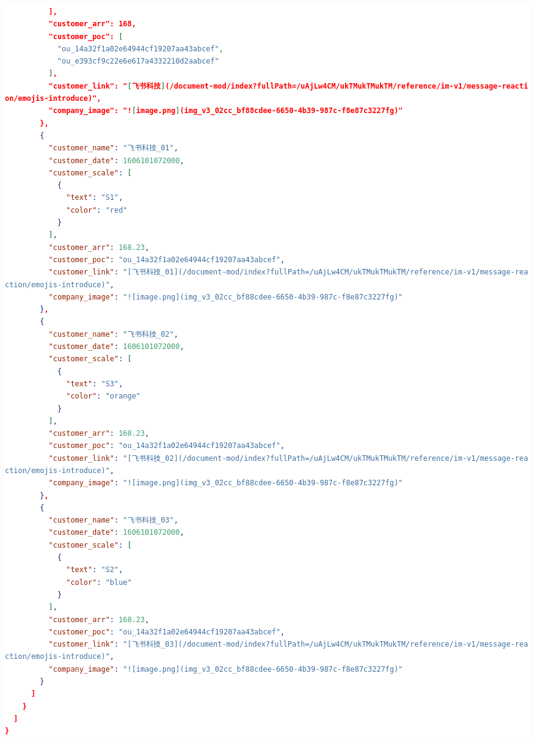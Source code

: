 ```json
          ],
          "customer_arr": 168,
          "customer_poc": [
            "ou_14a32f1a02e64944cf19207aa43abcef",
            "ou_e393cf9c22e6e617a4332210d2aabcef"
          ],
          "customer_link": "[飞书科技](/document-mod/index?fullPath=/uAjLw4CM/ukTMukTMukTM/reference/im-v1/message-reaction/emojis-introduce)",
          "company_image": "![image.png](img_v3_02cc_bf88cdee-6650-4b39-987c-f8e87c3227fg)"
        },
        {
          "customer_name": "飞书科技_01",
          "customer_date": 1606101072000,
          "customer_scale": [
            {
              "text": "S1",
              "color": "red"
            }
          ],
          "customer_arr": 168.23,
          "customer_poc": "ou_14a32f1a02e64944cf19207aa43abcef",
          "customer_link": "[飞书科技_01](/document-mod/index?fullPath=/uAjLw4CM/ukTMukTMukTM/reference/im-v1/message-reaction/emojis-introduce)",
          "company_image": "![image.png](img_v3_02cc_bf88cdee-6650-4b39-987c-f8e87c3227fg)"
        },
        {
          "customer_name": "飞书科技_02",
          "customer_date": 1606101072000,
          "customer_scale": [
            {
              "text": "S3",
              "color": "orange"
            }
          ],
          "customer_arr": 168.23,
          "customer_poc": "ou_14a32f1a02e64944cf19207aa43abcef",
          "customer_link": "[飞书科技_02](/document-mod/index?fullPath=/uAjLw4CM/ukTMukTMukTM/reference/im-v1/message-reaction/emojis-introduce)",
          "company_image": "![image.png](img_v3_02cc_bf88cdee-6650-4b39-987c-f8e87c3227fg)"
        },
        {
          "customer_name": "飞书科技_03",
          "customer_date": 1606101072000,
          "customer_scale": [
            {
              "text": "S2",
              "color": "blue"
            }
          ],
          "customer_arr": 168.23,
          "customer_poc": "ou_14a32f1a02e64944cf19207aa43abcef",
          "customer_link": "[飞书科技_03](/document-mod/index?fullPath=/uAjLw4CM/ukTMukTMukTM/reference/im-v1/message-reaction/emojis-introduce)",
          "company_image": "![image.png](img_v3_02cc_bf88cdee-6650-4b39-987c-f8e87c3227fg)"
        }
      ]
    }
  ]
}
```

